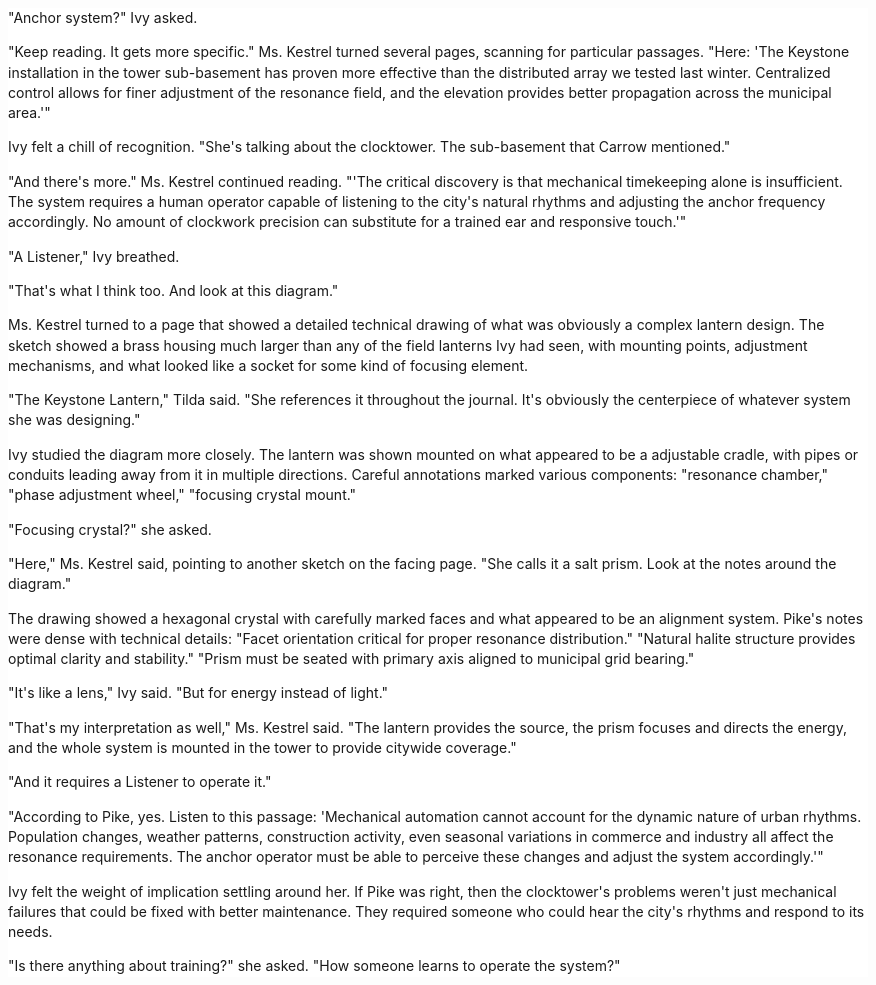 "Anchor system?" Ivy asked.

"Keep reading. It gets more specific." Ms. Kestrel turned several pages, scanning for particular passages. "Here: 'The Keystone installation in the tower sub-basement has proven more effective than the distributed array we tested last winter. Centralized control allows for finer adjustment of the resonance field, and the elevation provides better propagation across the municipal area.'"

Ivy felt a chill of recognition. "She's talking about the clocktower. The sub-basement that Carrow mentioned."

"And there's more." Ms. Kestrel continued reading. "'The critical discovery is that mechanical timekeeping alone is insufficient. The system requires a human operator capable of listening to the city's natural rhythms and adjusting the anchor frequency accordingly. No amount of clockwork precision can substitute for a trained ear and responsive touch.'"

"A Listener," Ivy breathed.

"That's what I think too. And look at this diagram."

Ms. Kestrel turned to a page that showed a detailed technical drawing of what was obviously a complex lantern design. The sketch showed a brass housing much larger than any of the field lanterns Ivy had seen, with mounting points, adjustment mechanisms, and what looked like a socket for some kind of focusing element.

"The Keystone Lantern," Tilda said. "She references it throughout the journal. It's obviously the centerpiece of whatever system she was designing."

Ivy studied the diagram more closely. The lantern was shown mounted on what appeared to be a adjustable cradle, with pipes or conduits leading away from it in multiple directions. Careful annotations marked various components: "resonance chamber," "phase adjustment wheel," "focusing crystal mount."

"Focusing crystal?" she asked.

"Here," Ms. Kestrel said, pointing to another sketch on the facing page. "She calls it a salt prism. Look at the notes around the diagram."

The drawing showed a hexagonal crystal with carefully marked faces and what appeared to be an alignment system. Pike's notes were dense with technical details: "Facet orientation critical for proper resonance distribution." "Natural halite structure provides optimal clarity and stability." "Prism must be seated with primary axis aligned to municipal grid bearing."

"It's like a lens," Ivy said. "But for energy instead of light."

"That's my interpretation as well," Ms. Kestrel said. "The lantern provides the source, the prism focuses and directs the energy, and the whole system is mounted in the tower to provide citywide coverage."

"And it requires a Listener to operate it."

"According to Pike, yes. Listen to this passage: 'Mechanical automation cannot account for the dynamic nature of urban rhythms. Population changes, weather patterns, construction activity, even seasonal variations in commerce and industry all affect the resonance requirements. The anchor operator must be able to perceive these changes and adjust the system accordingly.'"

Ivy felt the weight of implication settling around her. If Pike was right, then the clocktower's problems weren't just mechanical failures that could be fixed with better maintenance. They required someone who could hear the city's rhythms and respond to its needs.

"Is there anything about training?" she asked. "How someone learns to operate the system?"
